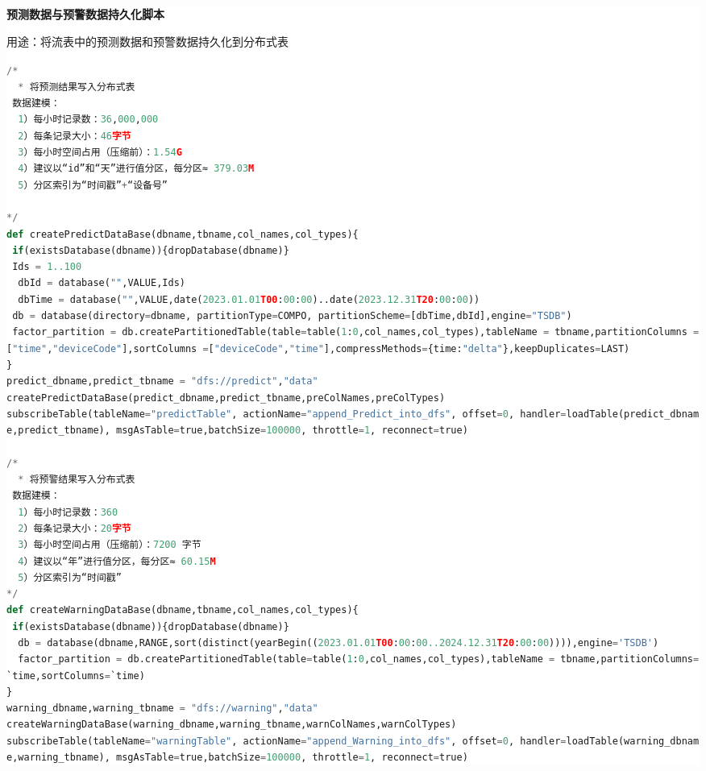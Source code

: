 **预测数据与预警数据持久化脚本**

用途：将流表中的预测数据和预警数据持久化到分布式表

```python
/*
  * 将预测结果写入分布式表
 数据建模：
  1）每小时记录数：36,000,000
  2）每条记录大小：46字节
  3）每小时空间占用（压缩前）：1.54G
  4）建议以“id”和“天”进行值分区，每分区≈ 379.03M
  5）分区索引为“时间戳”+“设备号”

*/
def createPredictDataBase(dbname,tbname,col_names,col_types){
 if(existsDatabase(dbname)){dropDatabase(dbname)}
 Ids = 1..100
  dbId = database("",VALUE,Ids)
  dbTime = database("",VALUE,date(2023.01.01T00:00:00)..date(2023.12.31T20:00:00))
 db = database(directory=dbname, partitionType=COMPO, partitionScheme=[dbTime,dbId],engine="TSDB")
 factor_partition = db.createPartitionedTable(table=table(1:0,col_names,col_types),tableName = tbname,partitionColumns =["time","deviceCode"],sortColumns =["deviceCode","time"],compressMethods={time:"delta"},keepDuplicates=LAST)
}
predict_dbname,predict_tbname = "dfs://predict","data"
createPredictDataBase(predict_dbname,predict_tbname,preColNames,preColTypes)
subscribeTable(tableName="predictTable", actionName="append_Predict_into_dfs", offset=0, handler=loadTable(predict_dbname,predict_tbname), msgAsTable=true,batchSize=100000, throttle=1, reconnect=true)

/*
  * 将预警结果写入分布式表
 数据建模：
  1）每小时记录数：360
  2）每条记录大小：20字节
  3）每小时空间占用（压缩前）：7200 字节
  4）建议以“年”进行值分区，每分区≈ 60.15M
  5）分区索引为“时间戳”
*/
def createWarningDataBase(dbname,tbname,col_names,col_types){
 if(existsDatabase(dbname)){dropDatabase(dbname)}
  db = database(dbname,RANGE,sort(distinct(yearBegin((2023.01.01T00:00:00..2024.12.31T20:00:00)))),engine='TSDB')
  factor_partition = db.createPartitionedTable(table=table(1:0,col_names,col_types),tableName = tbname,partitionColumns=`time,sortColumns=`time)
}
warning_dbname,warning_tbname = "dfs://warning","data"
createWarningDataBase(warning_dbname,warning_tbname,warnColNames,warnColTypes)
subscribeTable(tableName="warningTable", actionName="append_Warning_into_dfs", offset=0, handler=loadTable(warning_dbname,warning_tbname), msgAsTable=true,batchSize=100000, throttle=1, reconnect=true)
```
